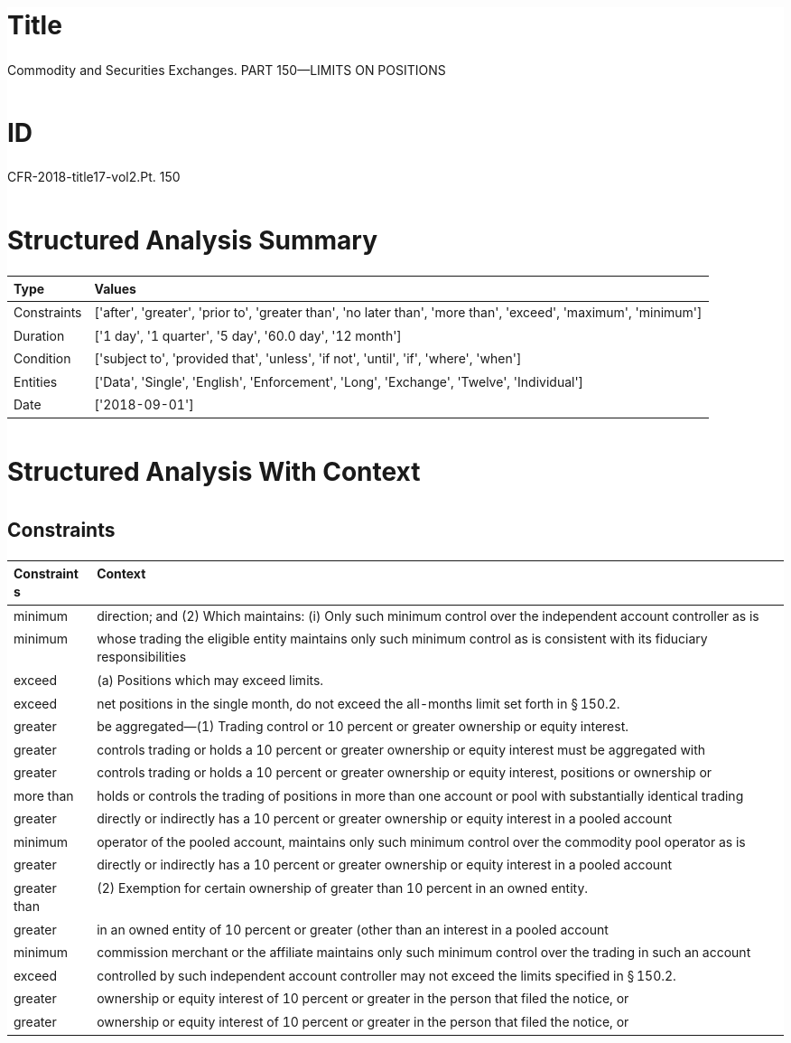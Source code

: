 # Title

 Commodity and Securities Exchanges. PART 150—LIMITS ON POSITIONS


# ID

 CFR-2018-title17-vol2.Pt. 150


# Structured Analysis Summary

| Type        | Values                                                                                                         |
|:------------|:---------------------------------------------------------------------------------------------------------------|
| Constraints | ['after', 'greater', 'prior to', 'greater than', 'no later than', 'more than', 'exceed', 'maximum', 'minimum'] |
| Duration    | ['1 day', '1 quarter', '5 day', '60.0 day', '12 month']                                                        |
| Condition   | ['subject to', 'provided that', 'unless', 'if not', 'until', 'if', 'where', 'when']                            |
| Entities    | ['Data', 'Single', 'English', 'Enforcement', 'Long', 'Exchange', 'Twelve', 'Individual']                       |
| Date        | ['2018-09-01']                                                                                                 |


# Structured Analysis With Context

 


## Constraints

| Constraints   | Context                                                                                                                             |
|:--------------|:------------------------------------------------------------------------------------------------------------------------------------|
| minimum       | direction; and (2) Which maintains: (i) Only such minimum control over the independent account controller as is                     |
| minimum       | whose trading the eligible entity maintains only such minimum control as is consistent with its fiduciary responsibilities          |
| exceed        | (a) Positions which may  exceed  limits.                                                                                            |
| exceed        | net positions in the single month, do not exceed  the all-months limit set forth in &#167;&#8201;150.2.                             |
| greater       | be aggregated&#8212;(1) Trading control or 10 percent or greater  ownership or equity interest.                                     |
| greater       | controls trading or holds a 10 percent or greater ownership or equity interest must be aggregated with                              |
| greater       | controls trading or holds a 10 percent or greater ownership or equity interest, positions or ownership or                           |
| more than     | holds or controls the trading of positions in more than one account or pool with substantially identical trading                    |
| greater       | directly or indirectly has a 10 percent or greater ownership or equity interest in a pooled account                                 |
| minimum       | operator of the pooled account, maintains only such minimum control over the commodity pool operator as is                          |
| greater       | directly or indirectly has a 10 percent or greater ownership or equity interest in a pooled account                                 |
| greater than  | (2) Exemption for certain ownership of  greater than  10 percent in an owned entity.                                                |
| greater       | in an owned entity of 10 percent or greater (other than an interest in a pooled account                                             |
| minimum       | commission merchant or the affiliate maintains only such minimum control over the trading in such an account                        |
| exceed        | controlled by such independent account controller may not exceed  the limits specified in &#167;&#8201;150.2.                       |
| greater       | ownership or equity interest of 10 percent or greater in the person that filed the notice, or                                       |
| greater       | ownership or equity interest of 10 percent or greater in the person that filed the notice, or                                       |